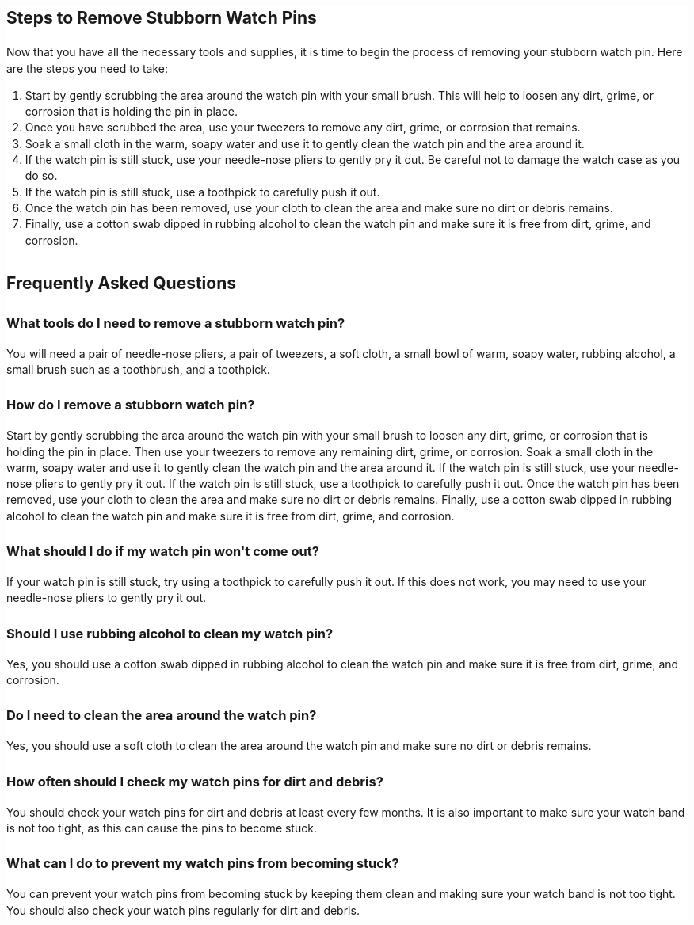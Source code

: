 <h2>Steps to Remove Stubborn Watch Pins</h2>

<p>Now that you have all the necessary tools and supplies, it is time to begin the process of removing your stubborn watch pin. Here are the steps you need to take:</p>

<ol>
<li>Start by gently scrubbing the area around the watch pin with your small brush. This will help to loosen any dirt, grime, or corrosion that is holding the pin in place.</li>
<li>Once you have scrubbed the area, use your tweezers to remove any dirt, grime, or corrosion that remains.</li>
<li>Soak a small cloth in the warm, soapy water and use it to gently clean the watch pin and the area around it.</li>
<li>If the watch pin is still stuck, use your needle-nose pliers to gently pry it out. Be careful not to damage the watch case as you do so.</li>
<li>If the watch pin is still stuck, use a toothpick to carefully push it out.</li>
<li>Once the watch pin has been removed, use your cloth to clean the area and make sure no dirt or debris remains.</li>
<li>Finally, use a cotton swab dipped in rubbing alcohol to clean the watch pin and make sure it is free from dirt, grime, and corrosion.</li>
</ol>

<h2>Frequently Asked Questions</h2>
<h3>What tools do I need to remove a stubborn watch pin?</h3>
<p>You will need a pair of needle-nose pliers, a pair of tweezers, a soft cloth, a small bowl of warm, soapy water, rubbing alcohol, a small brush such as a toothbrush, and a toothpick. </p>

<h3>How do I remove a stubborn watch pin?</h3>
<p>Start by gently scrubbing the area around the watch pin with your small brush to loosen any dirt, grime, or corrosion that is holding the pin in place. Then use your tweezers to remove any remaining dirt, grime, or corrosion. Soak a small cloth in the warm, soapy water and use it to gently clean the watch pin and the area around it. If the watch pin is still stuck, use your needle-nose pliers to gently pry it out. If the watch pin is still stuck, use a toothpick to carefully push it out. Once the watch pin has been removed, use your cloth to clean the area and make sure no dirt or debris remains. Finally, use a cotton swab dipped in rubbing alcohol to clean the watch pin and make sure it is free from dirt, grime, and corrosion.</p>

<h3>What should I do if my watch pin won't come out?</h3>
<p>If your watch pin is still stuck, try using a toothpick to carefully push it out. If this does not work, you may need to use your needle-nose pliers to gently pry it out.</p>

<h3>Should I use rubbing alcohol to clean my watch pin?</h3>
<p>Yes, you should use a cotton swab dipped in rubbing alcohol to clean the watch pin and make sure it is free from dirt, grime, and corrosion.</p>

<h3>Do I need to clean the area around the watch pin?</h3>
<p>Yes, you should use a soft cloth to clean the area around the watch pin and make sure no dirt or debris remains.</p>

<h3>How often should I check my watch pins for dirt and debris?</h3>
<p>You should check your watch pins for dirt and debris at least every few months. It is also important to make sure your watch band is not too tight, as this can cause the pins to become stuck.</p>

<h3>What can I do to prevent my watch pins from becoming stuck?</h3>
<p>You can prevent your watch pins from becoming stuck by keeping them clean and making sure your watch band is not too tight. You should also check your watch pins regularly for dirt and debris.</p>

